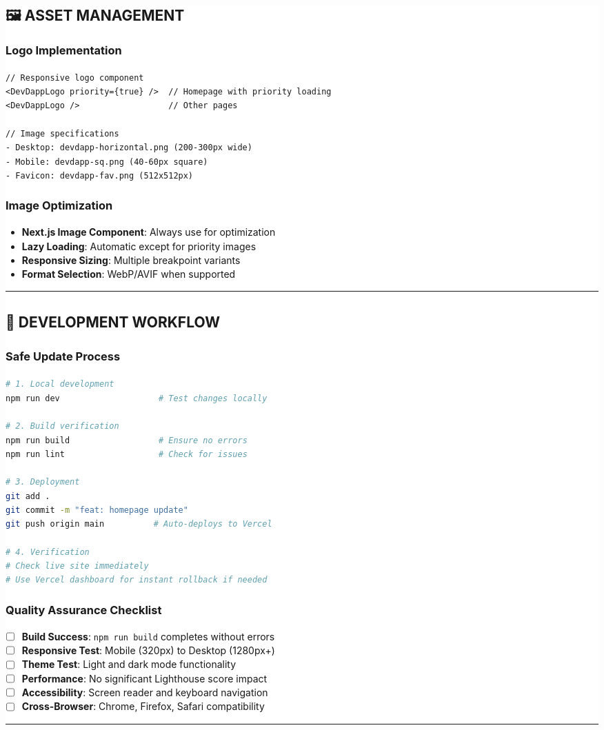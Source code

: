 
## 🖼️ **ASSET MANAGEMENT**

### **Logo Implementation**
```tsx
// Responsive logo component
<DevDappLogo priority={true} />  // Homepage with priority loading
<DevDappLogo />                  // Other pages

// Image specifications
- Desktop: devdapp-horizontal.png (200-300px wide)
- Mobile: devdapp-sq.png (40-60px square)
- Favicon: devdapp-fav.png (512x512px)
```

### **Image Optimization**
- **Next.js Image Component**: Always use for optimization
- **Lazy Loading**: Automatic except for priority images
- **Responsive Sizing**: Multiple breakpoint variants
- **Format Selection**: WebP/AVIF when supported

---

## 🔧 **DEVELOPMENT WORKFLOW**

### **Safe Update Process**
```bash
# 1. Local development
npm run dev                    # Test changes locally

# 2. Build verification  
npm run build                  # Ensure no errors
npm run lint                   # Check for issues

# 3. Deployment
git add .
git commit -m "feat: homepage update"
git push origin main          # Auto-deploys to Vercel

# 4. Verification
# Check live site immediately
# Use Vercel dashboard for instant rollback if needed
```

### **Quality Assurance Checklist**
- [ ] **Build Success**: `npm run build` completes without errors
- [ ] **Responsive Test**: Mobile (320px) to Desktop (1280px+)
- [ ] **Theme Test**: Light and dark mode functionality
- [ ] **Performance**: No significant Lighthouse score impact
- [ ] **Accessibility**: Screen reader and keyboard navigation
- [ ] **Cross-Browser**: Chrome, Firefox, Safari compatibility

---